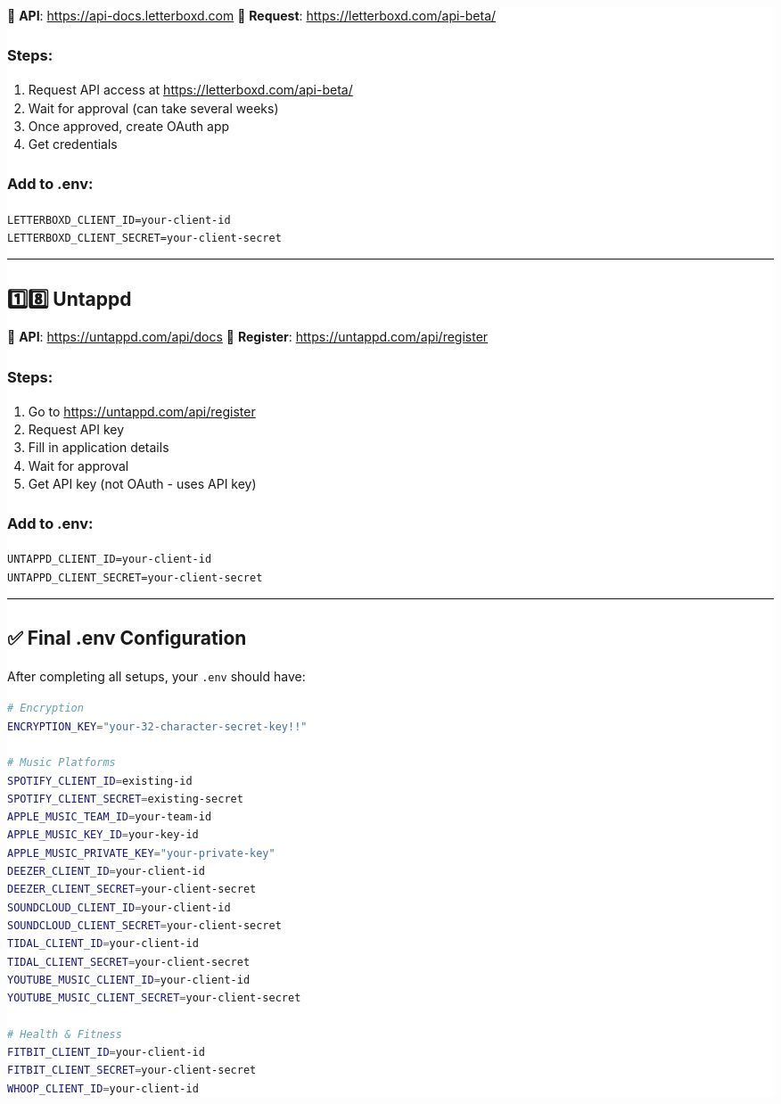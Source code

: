 📍 **API**: https://api-docs.letterboxd.com
📍 **Request**: https://letterboxd.com/api-beta/

### Steps:
1. Request API access at https://letterboxd.com/api-beta/
2. Wait for approval (can take several weeks)
3. Once approved, create OAuth app
4. Get credentials

### Add to .env:
```env
LETTERBOXD_CLIENT_ID=your-client-id
LETTERBOXD_CLIENT_SECRET=your-client-secret
```

---

## 1️⃣8️⃣ Untappd

📍 **API**: https://untappd.com/api/docs
📍 **Register**: https://untappd.com/api/register

### Steps:
1. Go to https://untappd.com/api/register
2. Request API key
3. Fill in application details
4. Wait for approval
5. Get API key (not OAuth - uses API key)

### Add to .env:
```env
UNTAPPD_CLIENT_ID=your-client-id
UNTAPPD_CLIENT_SECRET=your-client-secret
```

---

## ✅ Final .env Configuration

After completing all setups, your `.env` should have:

```bash
# Encryption
ENCRYPTION_KEY="your-32-character-secret-key!!"

# Music Platforms
SPOTIFY_CLIENT_ID=existing-id
SPOTIFY_CLIENT_SECRET=existing-secret
APPLE_MUSIC_TEAM_ID=your-team-id
APPLE_MUSIC_KEY_ID=your-key-id
APPLE_MUSIC_PRIVATE_KEY="your-private-key"
DEEZER_CLIENT_ID=your-client-id
DEEZER_CLIENT_SECRET=your-client-secret
SOUNDCLOUD_CLIENT_ID=your-client-id
SOUNDCLOUD_CLIENT_SECRET=your-client-secret
TIDAL_CLIENT_ID=your-client-id
TIDAL_CLIENT_SECRET=your-client-secret
YOUTUBE_MUSIC_CLIENT_ID=your-client-id
YOUTUBE_MUSIC_CLIENT_SECRET=your-client-secret

# Health & Fitness
FITBIT_CLIENT_ID=your-client-id
FITBIT_CLIENT_SECRET=your-client-secret
WHOOP_CLIENT_ID=your-client-id
```